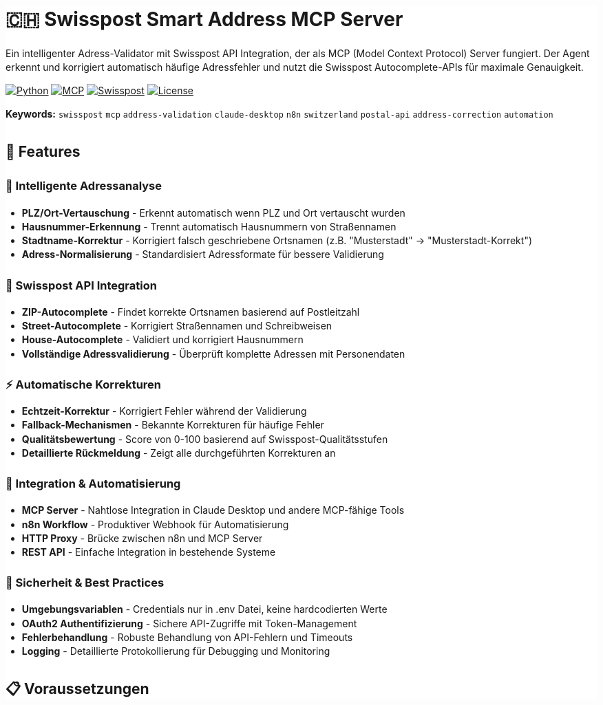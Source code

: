 # 🇨🇭 Swisspost Smart Address MCP Server

Ein intelligenter Adress-Validator mit Swisspost API Integration, der als MCP (Model Context Protocol) Server fungiert. Der Agent erkennt und korrigiert automatisch häufige Adressfehler und nutzt die Swisspost Autocomplete-APIs für maximale Genauigkeit.

[![Python](https://img.shields.io/badge/Python-3.8+-blue.svg)](https://python.org)
[![MCP](https://img.shields.io/badge/MCP-1.15+-green.svg)](https://modelcontextprotocol.io)
[![Swisspost](https://img.shields.io/badge/Swisspost-API-orange.svg)](https://developer.post.ch)
[![License](https://img.shields.io/badge/License-MIT-yellow.svg)](LICENSE)

**Keywords:** `swisspost` `mcp` `address-validation` `claude-desktop` `n8n` `switzerland` `postal-api` `address-correction` `automation`

## 🚀 Features

### 🧠 Intelligente Adressanalyse
- **PLZ/Ort-Vertauschung** - Erkennt automatisch wenn PLZ und Ort vertauscht wurden
- **Hausnummer-Erkennung** - Trennt automatisch Hausnummern von Straßennamen
- **Stadtname-Korrektur** - Korrigiert falsch geschriebene Ortsnamen (z.B. "Musterstadt" → "Musterstadt-Korrekt")
- **Adress-Normalisierung** - Standardisiert Adressformate für bessere Validierung

### 🔗 Swisspost API Integration
- **ZIP-Autocomplete** - Findet korrekte Ortsnamen basierend auf Postleitzahl
- **Street-Autocomplete** - Korrigiert Straßennamen und Schreibweisen
- **House-Autocomplete** - Validiert und korrigiert Hausnummern
- **Vollständige Adressvalidierung** - Überprüft komplette Adressen mit Personendaten

### ⚡ Automatische Korrekturen
- **Echtzeit-Korrektur** - Korrigiert Fehler während der Validierung
- **Fallback-Mechanismen** - Bekannte Korrekturen für häufige Fehler
- **Qualitätsbewertung** - Score von 0-100 basierend auf Swisspost-Qualitätsstufen
- **Detaillierte Rückmeldung** - Zeigt alle durchgeführten Korrekturen an

### 🔧 Integration & Automatisierung
- **MCP Server** - Nahtlose Integration in Claude Desktop und andere MCP-fähige Tools
- **n8n Workflow** - Produktiver Webhook für Automatisierung
- **HTTP Proxy** - Brücke zwischen n8n und MCP Server
- **REST API** - Einfache Integration in bestehende Systeme

### 🔐 Sicherheit & Best Practices
- **Umgebungsvariablen** - Credentials nur in .env Datei, keine hardcodierten Werte
- **OAuth2 Authentifizierung** - Sichere API-Zugriffe mit Token-Management
- **Fehlerbehandlung** - Robuste Behandlung von API-Fehlern und Timeouts
- **Logging** - Detaillierte Protokollierung für Debugging und Monitoring

## 📋 Voraussetzungen
